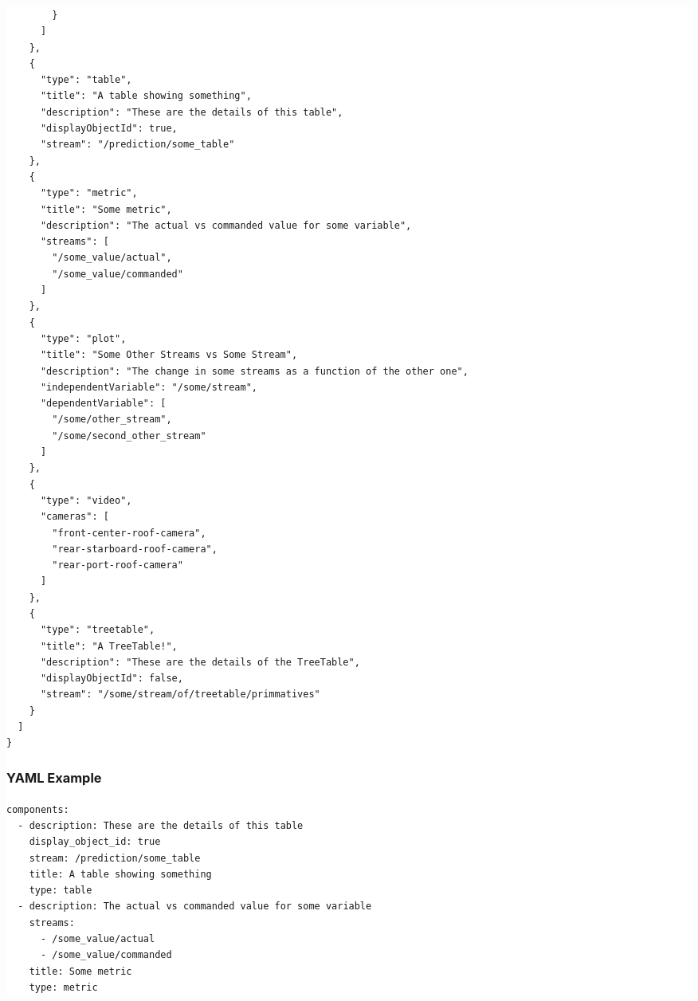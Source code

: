 ```
        }
      ]
    },
    {
      "type": "table",
      "title": "A table showing something",
      "description": "These are the details of this table",
      "displayObjectId": true,
      "stream": "/prediction/some_table"
    },
    {
      "type": "metric",
      "title": "Some metric",
      "description": "The actual vs commanded value for some variable",
      "streams": [
        "/some_value/actual",
        "/some_value/commanded"
      ]
    },
    {
      "type": "plot",
      "title": "Some Other Streams vs Some Stream",
      "description": "The change in some streams as a function of the other one",
      "independentVariable": "/some/stream",
      "dependentVariable": [
        "/some/other_stream",
        "/some/second_other_stream"
      ]
    },
    {
      "type": "video",
      "cameras": [
        "front-center-roof-camera",
        "rear-starboard-roof-camera",
        "rear-port-roof-camera"
      ]
    },
    {
      "type": "treetable",
      "title": "A TreeTable!",
      "description": "These are the details of the TreeTable",
      "displayObjectId": false,
      "stream": "/some/stream/of/treetable/primmatives"
    }
  ]
}
```

### YAML Example

```
components:
  - description: These are the details of this table
    display_object_id: true
    stream: /prediction/some_table
    title: A table showing something
    type: table
  - description: The actual vs commanded value for some variable
    streams:
      - /some_value/actual
      - /some_value/commanded
    title: Some metric
    type: metric
```